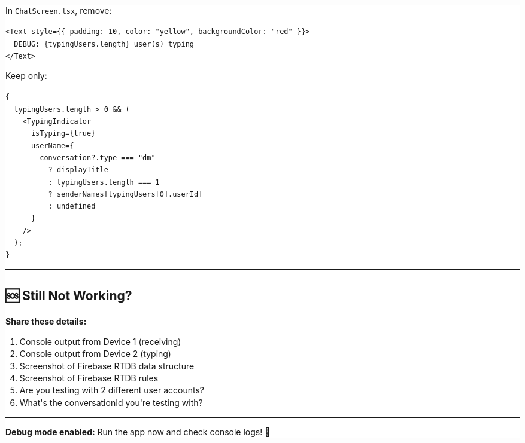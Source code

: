 In `ChatScreen.tsx`, remove:

```tsx
<Text style={{ padding: 10, color: "yellow", backgroundColor: "red" }}>
  DEBUG: {typingUsers.length} user(s) typing
</Text>
```

Keep only:

```tsx
{
  typingUsers.length > 0 && (
    <TypingIndicator
      isTyping={true}
      userName={
        conversation?.type === "dm"
          ? displayTitle
          : typingUsers.length === 1
          ? senderNames[typingUsers[0].userId]
          : undefined
      }
    />
  );
}
```

---

## 🆘 Still Not Working?

**Share these details:**

1. Console output from Device 1 (receiving)
2. Console output from Device 2 (typing)
3. Screenshot of Firebase RTDB data structure
4. Screenshot of Firebase RTDB rules
5. Are you testing with 2 different user accounts?
6. What's the conversationId you're testing with?

---

**Debug mode enabled:** Run the app now and check console logs! 🚀
